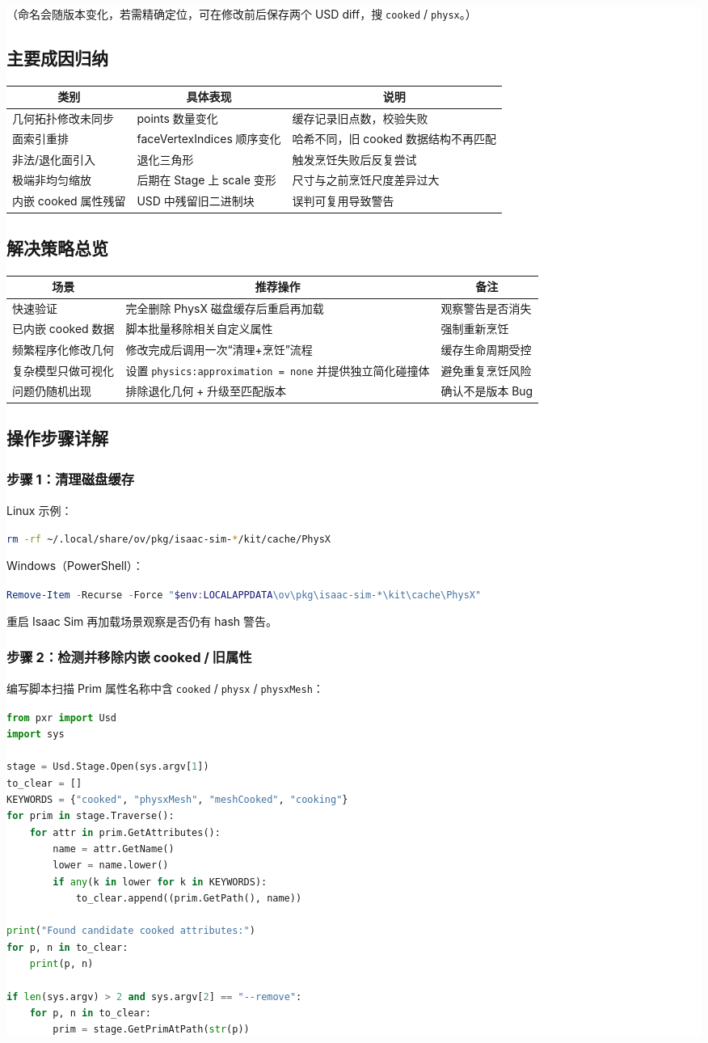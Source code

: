 （命名会随版本变化，若需精确定位，可在修改前后保存两个 USD diff，搜 `cooked` / `physx`。）

## 主要成因归纳
| 类别 | 具体表现 | 说明 |
|------|----------|------|
| 几何拓扑修改未同步 | points 数量变化 | 缓存记录旧点数，校验失败 |
| 面索引重排 | faceVertexIndices 顺序变化 | 哈希不同，旧 cooked 数据结构不再匹配 |
| 非法/退化面引入 | 退化三角形 | 触发烹饪失败后反复尝试 |
| 极端非均匀缩放 | 后期在 Stage 上 scale 变形 | 尺寸与之前烹饪尺度差异过大 |
| 内嵌 cooked 属性残留 | USD 中残留旧二进制块 | 误判可复用导致警告 |

## 解决策略总览
| 场景 | 推荐操作 | 备注 |
|------|----------|------|
| 快速验证 | 完全删除 PhysX 磁盘缓存后重启再加载 | 观察警告是否消失 |
| 已内嵌 cooked 数据 | 脚本批量移除相关自定义属性 | 强制重新烹饪 |
| 频繁程序化修改几何 | 修改完成后调用一次“清理+烹饪”流程 | 缓存生命周期受控 |
| 复杂模型只做可视化 | 设置 `physics:approximation = none` 并提供独立简化碰撞体 | 避免重复烹饪风险 |
| 问题仍随机出现 | 排除退化几何 + 升级至匹配版本 | 确认不是版本 Bug |

## 操作步骤详解
### 步骤 1：清理磁盘缓存
Linux 示例：
```bash
rm -rf ~/.local/share/ov/pkg/isaac-sim-*/kit/cache/PhysX
```
Windows（PowerShell）：
```powershell
Remove-Item -Recurse -Force "$env:LOCALAPPDATA\ov\pkg\isaac-sim-*\kit\cache\PhysX"
```
重启 Isaac Sim 再加载场景观察是否仍有 hash 警告。

### 步骤 2：检测并移除内嵌 cooked / 旧属性
编写脚本扫描 Prim 属性名称中含 `cooked` / `physx` / `physxMesh`：
```python
from pxr import Usd
import sys

stage = Usd.Stage.Open(sys.argv[1])
to_clear = []
KEYWORDS = {"cooked", "physxMesh", "meshCooked", "cooking"}
for prim in stage.Traverse():
    for attr in prim.GetAttributes():
        name = attr.GetName()
        lower = name.lower()
        if any(k in lower for k in KEYWORDS):
            to_clear.append((prim.GetPath(), name))

print("Found candidate cooked attributes:")
for p, n in to_clear:
    print(p, n)

if len(sys.argv) > 2 and sys.argv[2] == "--remove":
    for p, n in to_clear:
        prim = stage.GetPrimAtPath(str(p))
```